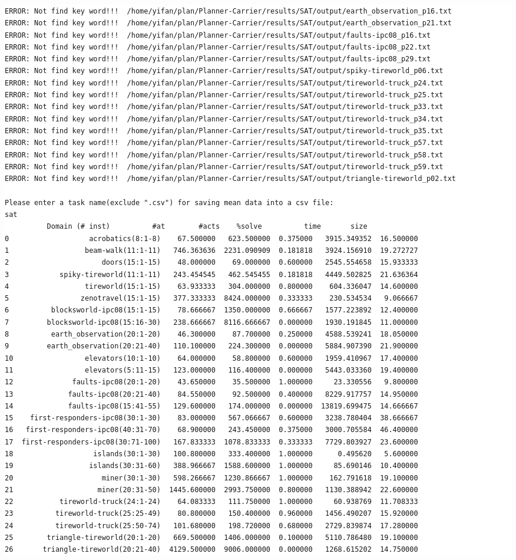 	ERROR: Not find key word!!!  /home/yifan/plan/Planner-Carrier/results/SAT/output/earth_observation_p16.txt
	ERROR: Not find key word!!!  /home/yifan/plan/Planner-Carrier/results/SAT/output/earth_observation_p21.txt
	ERROR: Not find key word!!!  /home/yifan/plan/Planner-Carrier/results/SAT/output/faults-ipc08_p16.txt
	ERROR: Not find key word!!!  /home/yifan/plan/Planner-Carrier/results/SAT/output/faults-ipc08_p22.txt
	ERROR: Not find key word!!!  /home/yifan/plan/Planner-Carrier/results/SAT/output/faults-ipc08_p29.txt
	ERROR: Not find key word!!!  /home/yifan/plan/Planner-Carrier/results/SAT/output/spiky-tireworld_p06.txt
	ERROR: Not find key word!!!  /home/yifan/plan/Planner-Carrier/results/SAT/output/tireworld-truck_p24.txt
	ERROR: Not find key word!!!  /home/yifan/plan/Planner-Carrier/results/SAT/output/tireworld-truck_p25.txt
	ERROR: Not find key word!!!  /home/yifan/plan/Planner-Carrier/results/SAT/output/tireworld-truck_p33.txt
	ERROR: Not find key word!!!  /home/yifan/plan/Planner-Carrier/results/SAT/output/tireworld-truck_p34.txt
	ERROR: Not find key word!!!  /home/yifan/plan/Planner-Carrier/results/SAT/output/tireworld-truck_p35.txt
	ERROR: Not find key word!!!  /home/yifan/plan/Planner-Carrier/results/SAT/output/tireworld-truck_p57.txt
	ERROR: Not find key word!!!  /home/yifan/plan/Planner-Carrier/results/SAT/output/tireworld-truck_p58.txt
	ERROR: Not find key word!!!  /home/yifan/plan/Planner-Carrier/results/SAT/output/tireworld-truck_p59.txt
	ERROR: Not find key word!!!  /home/yifan/plan/Planner-Carrier/results/SAT/output/triangle-tireworld_p02.txt

	Please enter a task name(exclude ".csv") for saving mean data into a csv file:
	sat
		      Domain (# inst)          #at        #acts    %solve          time       size
	0                   acrobatics(8:1-8)    67.500000   623.500000  0.375000   3915.349352  16.500000
	1                  beam-walk(11:1-11)   746.363636  2231.090909  0.181818   3924.156910  19.272727
	2                      doors(15:1-15)    48.000000    69.000000  0.600000   2545.554658  15.933333
	3            spiky-tireworld(11:1-11)   243.454545   462.545455  0.181818   4449.502825  21.636364
	4                  tireworld(15:1-15)    63.933333   304.000000  0.800000    604.336047  14.600000
	5                 zenotravel(15:1-15)   377.333333  8424.000000  0.333333    230.534534   9.066667
	6          blocksworld-ipc08(15:1-15)    78.666667  1350.000000  0.666667   1577.223892  12.400000
	7         blocksworld-ipc08(15:16-30)   238.666667  8116.666667  0.000000   1930.191845  11.000000
	8          earth_observation(20:1-20)    46.300000    87.700000  0.250000   4588.539241  18.050000
	9         earth_observation(20:21-40)   110.100000   224.300000  0.000000   5884.907390  21.900000
	10                 elevators(10:1-10)    64.000000    58.800000  0.600000   1959.410967  17.400000
	11                 elevators(5:11-15)   123.000000   116.400000  0.000000   5443.033360  19.400000
	12              faults-ipc08(20:1-20)    43.650000    35.500000  1.000000     23.330556   9.800000
	13             faults-ipc08(20:21-40)    84.550000    92.500000  0.400000   8229.917757  14.950000
	14             faults-ipc08(15:41-55)   129.600000   174.000000  0.000000  13819.699475  14.666667
	15    first-responders-ipc08(30:1-30)    83.000000   567.066667  0.600000   3238.780404  38.666667
	16   first-responders-ipc08(40:31-70)    68.900000   243.450000  0.375000   3000.705584  46.400000
	17  first-responders-ipc08(30:71-100)   167.833333  1078.833333  0.333333   7729.803927  23.600000
	18                   islands(30:1-30)   100.800000   333.400000  1.000000      0.495620   5.600000
	19                  islands(30:31-60)   388.966667  1588.600000  1.000000     85.690146  10.400000
	20                     miner(30:1-30)   598.266667  1230.866667  1.000000    162.791618  19.100000
	21                    miner(20:31-50)  1445.600000  2993.750000  0.800000   1130.388942  22.600000
	22           tireworld-truck(24:1-24)    64.083333   111.750000  1.000000     60.938769  11.708333
	23          tireworld-truck(25:25-49)    80.800000   150.400000  0.960000   1456.490207  15.920000
	24          tireworld-truck(25:50-74)   101.680000   198.720000  0.680000   2729.839874  17.280000
	25        triangle-tireworld(20:1-20)   669.500000  1406.000000  0.100000   5110.786480  19.100000
	26       triangle-tireworld(20:21-40)  4129.500000  9006.000000  0.000000   1268.615202  14.750000
